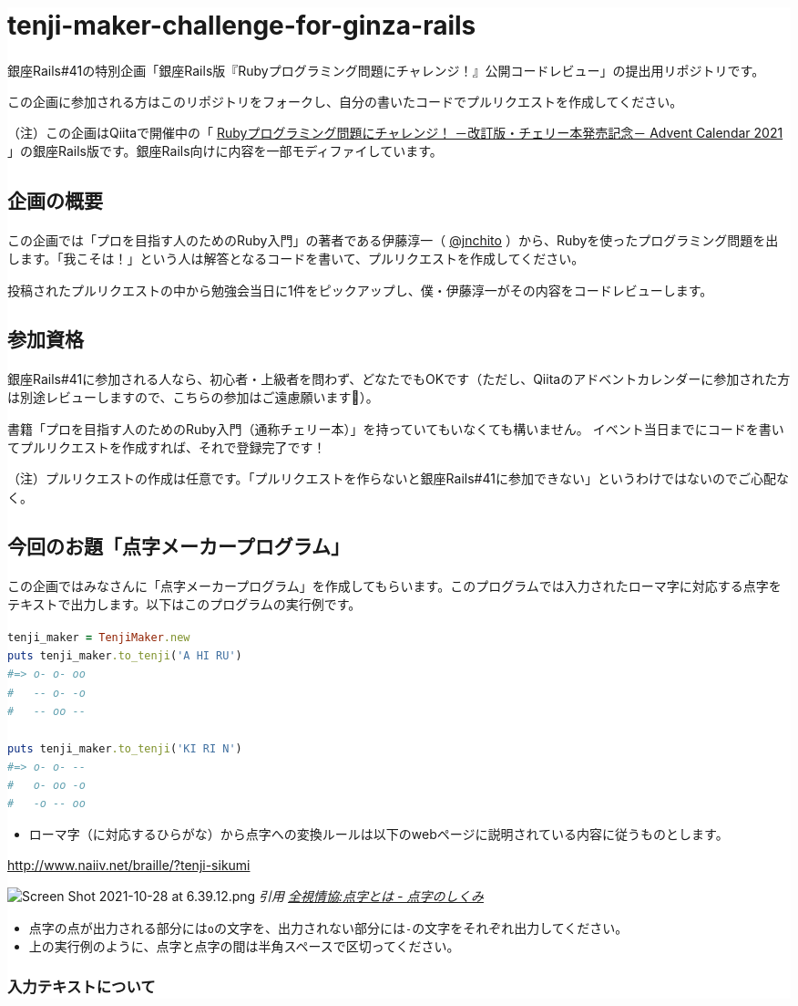 # tenji-maker-challenge-for-ginza-rails 
銀座Rails#41の特別企画「銀座Rails版『Rubyプログラミング問題にチャレンジ！』公開コードレビュー」の提出用リポジトリです。

この企画に参加される方はこのリポジトリをフォークし、自分の書いたコードでプルリクエストを作成してください。

（注）この企画はQiitaで開催中の「 [Rubyプログラミング問題にチャレンジ！ －改訂版・チェリー本発売記念－ Advent Calendar 2021](https://qiita.com/advent-calendar/2021/ruby-challenge) 」の銀座Rails版です。銀座Rails向けに内容を一部モディファイしています。

## 企画の概要

この企画では「プロを目指す人のためのRuby入門」の著者である伊藤淳一（ [@jnchito](https://twitter.com/jnchito) ）から、Rubyを使ったプログラミング問題を出します。「我こそは！」という人は解答となるコードを書いて、プルリクエストを作成してください。

投稿されたプルリクエストの中から勉強会当日に1件をピックアップし、僕・伊藤淳一がその内容をコードレビューします。

## 参加資格

銀座Rails#41に参加される人なら、初心者・上級者を問わず、どなたでもOKです（ただし、Qiitaのアドベントカレンダーに参加された方は別途レビューしますので、こちらの参加はご遠慮願います🙏）。

書籍「プロを目指す人のためのRuby入門（通称チェリー本）」を持っていてもいなくても構いません。
イベント当日までにコードを書いてプルリクエストを作成すれば、それで登録完了です！

（注）プルリクエストの作成は任意です。「プルリクエストを作らないと銀座Rails#41に参加できない」というわけではないのでご心配なく。

## 今回のお題「点字メーカープログラム」

この企画ではみなさんに「点字メーカープログラム」を作成してもらいます。このプログラムでは入力されたローマ字に対応する点字をテキストで出力します。以下はこのプログラムの実行例です。

```ruby 
tenji_maker = TenjiMaker.new
puts tenji_maker.to_tenji('A HI RU')
#=> o- o- oo
#   -- o- -o
#   -- oo --

puts tenji_maker.to_tenji('KI RI N')
#=> o- o- --
#   o- oo -o
#   -o -- oo
```

- ローマ字（に対応するひらがな）から点字への変換ルールは以下のwebページに説明されている内容に従うものとします。

http://www.naiiv.net/braille/?tenji-sikumi

![Screen Shot 2021-10-28 at 6.39.12.png](https://qiita-image-store.s3.ap-northeast-1.amazonaws.com/0/7465/1c80d44b-ae0f-1153-b29d-d92be6965380.png)
*引用 [全視情協:点字とは \- 点字のしくみ](http://www.naiiv.net/braille/?tenji-sikumi)*

- 点字の点が出力される部分には`o`の文字を、出力されない部分には`-`の文字をそれぞれ出力してください。
- 上の実行例のように、点字と点字の間は半角スペースで区切ってください。

### 入力テキストについて
